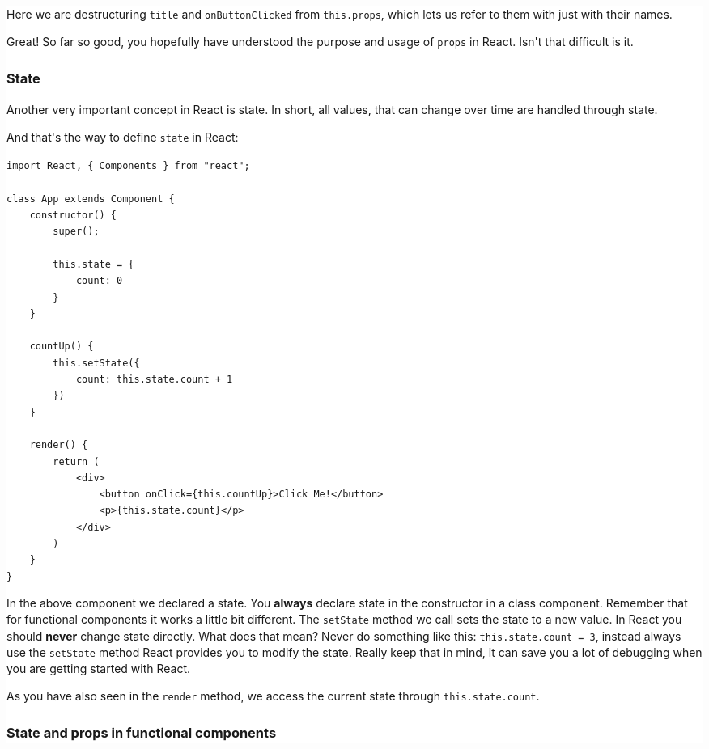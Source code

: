 Here we are destructuring `title` and `onButtonClicked` from `this.props`, which lets us refer to them with just with their names.

Great! So far so good, you hopefully have understood the purpose and usage of `props` in React. Isn't that difficult is it.

### State

Another very important concept in React is state. In short, all values, that can change over time are handled through state.

And that's the way to define `state` in React:

```
import React, { Components } from "react";

class App extends Component {
    constructor() {
        super();

        this.state = {
            count: 0
        }
    }

    countUp() {
        this.setState({
            count: this.state.count + 1
        })
    }

    render() {
        return (
            <div>
                <button onClick={this.countUp}>Click Me!</button>
                <p>{this.state.count}</p>
            </div>
        )
    }
}

```

In the above component we declared a state. You **always** declare state in the constructor in a class component. Remember that for functional components it works a little bit different. The `setState` method we call sets the state to a new value. In React you should **never** change state directly. What does that mean? Never do something like this: `this.state.count = 3`, instead always use the `setState` method React provides you to modify the state. Really keep that in mind, it can save you a lot of debugging when you are getting started with React.

As you have also seen in the `render` method, we access the current state through `this.state.count`.

### State and props in functional components
